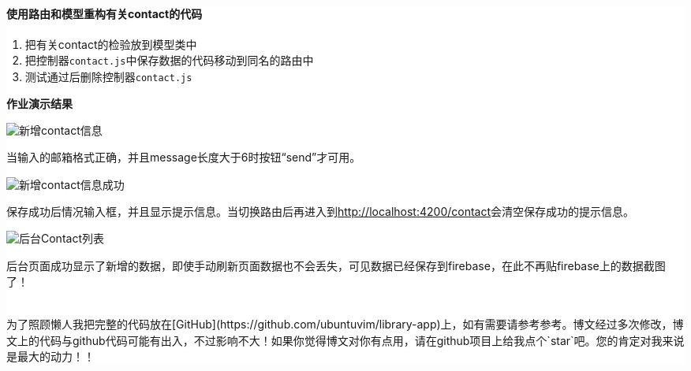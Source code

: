 
#### 使用路由和模型重构有关contact的代码

1. 把有关contact的检验放到模型类中
2. 把控制器`contact.js`中保存数据的代码移动到同名的路由中
3. 测试通过后删除控制器`contact.js`

**作业演示结果**

![新增contact信息](http://blog.ddlisting.com/content/images/2016/04/159.png)

当输入的邮箱格式正确，并且message长度大于6时按钮“send”才可用。

![新增contact信息成功](http://blog.ddlisting.com/content/images/2016/04/160.png)

保存成功后情况输入框，并且显示提示信息。当切换路由后再进入到[http://localhost:4200/contact](http://localhost:4200/contact)会清空保存成功的提示信息。

![后台Contact列表](http://blog.ddlisting.com/content/images/2016/04/161.png)

后台页面成功显示了新增的数据，即使手动刷新页面数据也不会丢失，可见数据已经保存到firebase，在此不再贴firebase上的数据截图了！

<br>
为了照顾懒人我把完整的代码放在[GitHub](https://github.com/ubuntuvim/library-app)上，如有需要请参考参考。博文经过多次修改，博文上的代码与github代码可能有出入，不过影响不大！如果你觉得博文对你有点用，请在github项目上给我点个`star`吧。您的肯定对我来说是最大的动力！！
